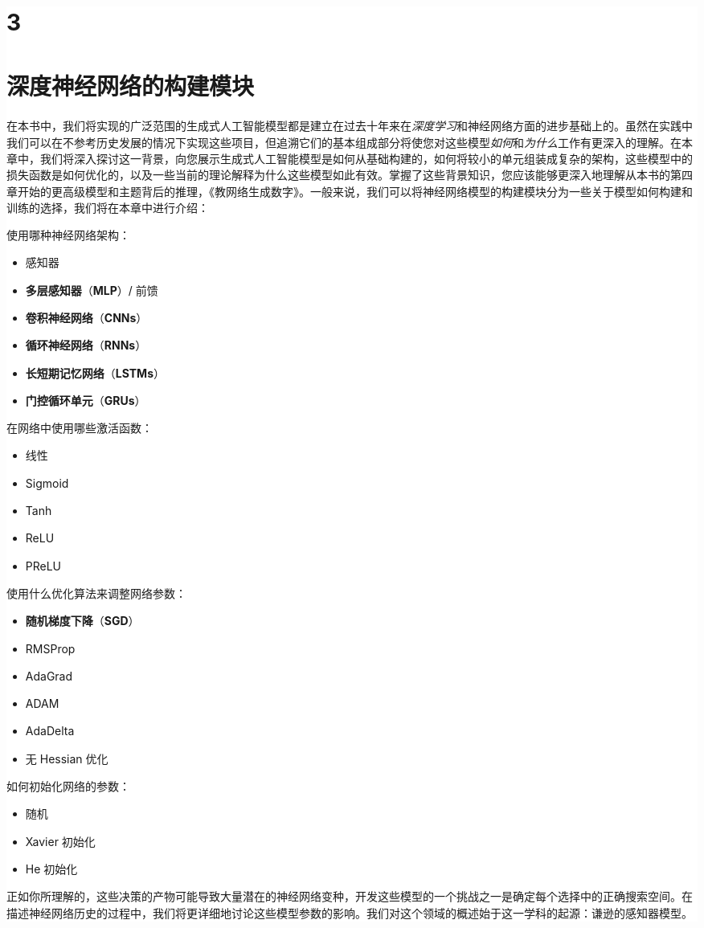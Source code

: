 # 3

# 深度神经网络的构建模块

在本书中，我们将实现的广泛范围的生成式人工智能模型都是建立在过去十年来在*深度学习*和神经网络方面的进步基础上的。虽然在实践中我们可以在不参考历史发展的情况下实现这些项目，但追溯它们的基本组成部分将使您对这些模型*如何*和*为什么*工作有更深入的理解。在本章中，我们将深入探讨这一背景，向您展示生成式人工智能模型是如何从基础构建的，如何将较小的单元组装成复杂的架构，这些模型中的损失函数是如何优化的，以及一些当前的理论解释为什么这些模型如此有效。掌握了这些背景知识，您应该能够更深入地理解从本书的第四章开始的更高级模型和主题背后的推理，《教网络生成数字》。一般来说，我们可以将神经网络模型的构建模块分为一些关于模型如何构建和训练的选择，我们将在本章中进行介绍：

使用哪种神经网络架构：

+   感知器

+   **多层感知器**（**MLP**）/ 前馈

+   **卷积神经网络**（**CNNs**）

+   **循环神经网络**（**RNNs**）

+   **长短期记忆网络**（**LSTMs**）

+   **门控循环单元**（**GRUs**）

在网络中使用哪些激活函数：

+   线性

+   Sigmoid

+   Tanh

+   ReLU

+   PReLU

使用什么优化算法来调整网络参数：

+   **随机梯度下降**（**SGD**）

+   RMSProp

+   AdaGrad

+   ADAM

+   AdaDelta

+   无 Hessian 优化

如何初始化网络的参数：

+   随机

+   Xavier 初始化

+   He 初始化

正如你所理解的，这些决策的产物可能导致大量潜在的神经网络变种，开发这些模型的一个挑战之一是确定每个选择中的正确搜索空间。在描述神经网络历史的过程中，我们将更详细地讨论这些模型参数的影响。我们对这个领域的概述始于这一学科的起源：谦逊的感知器模型。
